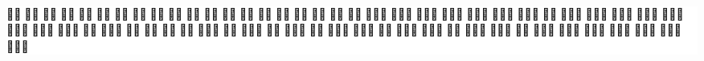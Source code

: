 🙌🏿
👐🏿
🤲🏿
🙏🏿
✍🏿
💅🏿
🤳🏿
💪🏿
🦵🏿
🦶🏿
👂🏿
🦻🏿
👃🏿
👶🏿
👧🏿
🧒🏿
👦🏿
👩🏿
🧑🏿
👨🏿
👩🏿‍🦱
🧑🏿‍🦱
👨🏿‍🦱
👩🏿‍🦰
🧑🏿‍🦰
👨🏿‍🦰
👱🏿‍♀️
👱🏿
👱🏿‍♂️
👩🏿‍🦳
🧑🏿‍🦳
👨🏿‍🦳
👩🏿‍🦲
🧑🏿‍🦲
👨🏿‍🦲
🧔🏿‍♀️
🧔🏿
🧔🏿‍♂️
👵🏿
🧓🏿
👴🏿
👲🏿
👳🏿‍♀️
👳🏿
👳🏿‍♂️
🧕🏿
👮🏿‍♀️
👮🏿
👮🏿‍♂️
👷🏿‍♀️
👷🏿
👷🏿‍♂️
💂🏿‍♀️
💂🏿
💂🏿‍♂️
🕵🏿‍♀️
🕵🏿
🕵🏿‍♂️
👩🏿‍⚕️
🧑🏿‍⚕️
👨🏿‍⚕️
👩🏿‍🌾
🧑🏿‍🌾
👨🏿‍🌾